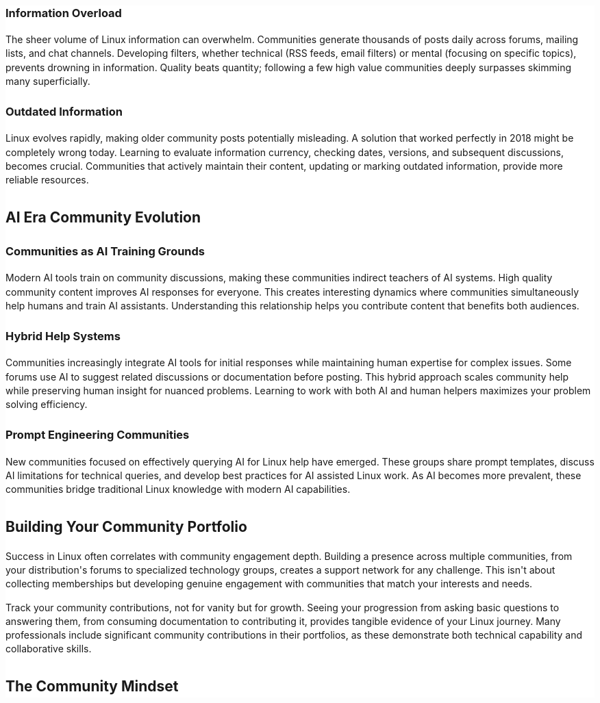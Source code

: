 ### Information Overload

The sheer volume of Linux information can overwhelm. Communities generate thousands of posts daily across forums, mailing lists, and chat channels. Developing filters, whether technical (RSS feeds, email filters) or mental (focusing on specific topics), prevents drowning in information. Quality beats quantity; following a few high value communities deeply surpasses skimming many superficially.

### Outdated Information

Linux evolves rapidly, making older community posts potentially misleading. A solution that worked perfectly in 2018 might be completely wrong today. Learning to evaluate information currency, checking dates, versions, and subsequent discussions, becomes crucial. Communities that actively maintain their content, updating or marking outdated information, provide more reliable resources.

## AI Era Community Evolution

### Communities as AI Training Grounds

Modern AI tools train on community discussions, making these communities indirect teachers of AI systems. High quality community content improves AI responses for everyone. This creates interesting dynamics where communities simultaneously help humans and train AI assistants. Understanding this relationship helps you contribute content that benefits both audiences.

### Hybrid Help Systems

Communities increasingly integrate AI tools for initial responses while maintaining human expertise for complex issues. Some forums use AI to suggest related discussions or documentation before posting. This hybrid approach scales community help while preserving human insight for nuanced problems. Learning to work with both AI and human helpers maximizes your problem solving efficiency.

### Prompt Engineering Communities

New communities focused on effectively querying AI for Linux help have emerged. These groups share prompt templates, discuss AI limitations for technical queries, and develop best practices for AI assisted Linux work. As AI becomes more prevalent, these communities bridge traditional Linux knowledge with modern AI capabilities.

## Building Your Community Portfolio

Success in Linux often correlates with community engagement depth. Building a presence across multiple communities, from your distribution's forums to specialized technology groups, creates a support network for any challenge. This isn't about collecting memberships but developing genuine engagement with communities that match your interests and needs.

Track your community contributions, not for vanity but for growth. Seeing your progression from asking basic questions to answering them, from consuming documentation to contributing it, provides tangible evidence of your Linux journey. Many professionals include significant community contributions in their portfolios, as these demonstrate both technical capability and collaborative skills.

## The Community Mindset
